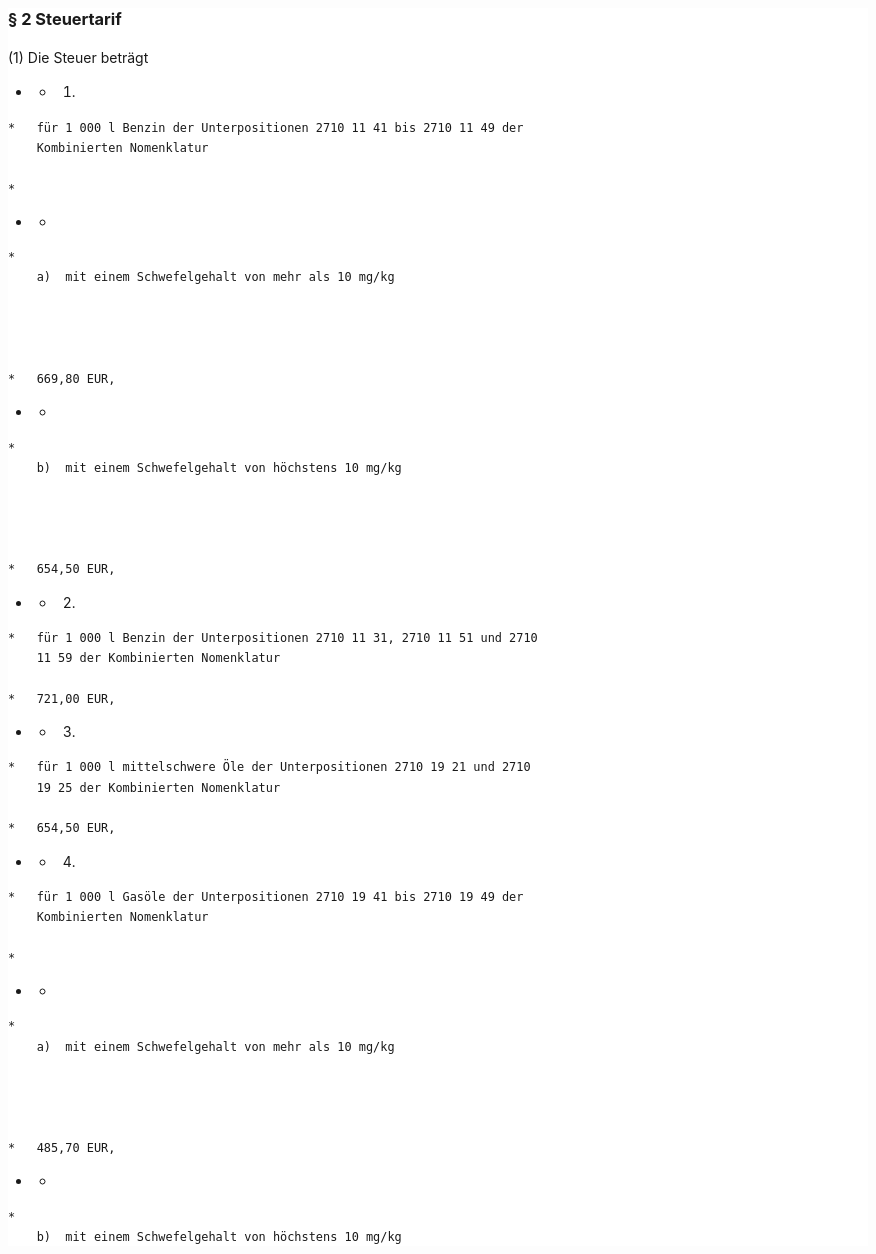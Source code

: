 
### § 2 Steuertarif

(1) Die Steuer beträgt

*    *   1.

    *   für 1 000 l Benzin der Unterpositionen 2710 11 41 bis 2710 11 49 der
        Kombinierten Nomenklatur

    *

*    *
    *
        a)  mit einem Schwefelgehalt von mehr als 10 mg/kg




    *   669,80 EUR,


*    *
    *
        b)  mit einem Schwefelgehalt von höchstens 10 mg/kg




    *   654,50 EUR,


*    *   2.

    *   für 1 000 l Benzin der Unterpositionen 2710 11 31, 2710 11 51 und 2710
        11 59 der Kombinierten Nomenklatur

    *   721,00 EUR,


*    *   3.

    *   für 1 000 l mittelschwere Öle der Unterpositionen 2710 19 21 und 2710
        19 25 der Kombinierten Nomenklatur

    *   654,50 EUR,


*    *   4.

    *   für 1 000 l Gasöle der Unterpositionen 2710 19 41 bis 2710 19 49 der
        Kombinierten Nomenklatur

    *

*    *
    *
        a)  mit einem Schwefelgehalt von mehr als 10 mg/kg




    *   485,70 EUR,


*    *
    *
        b)  mit einem Schwefelgehalt von höchstens 10 mg/kg

